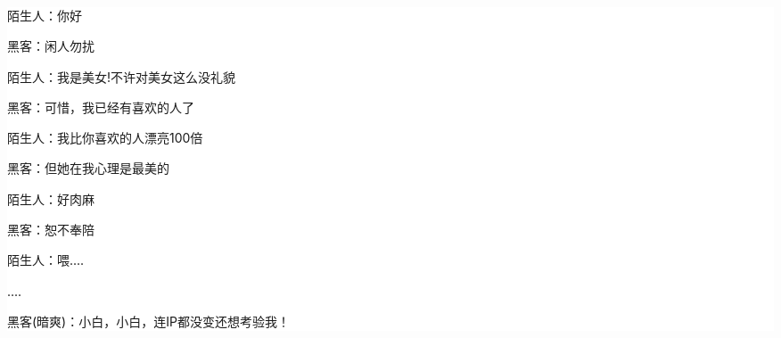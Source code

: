 陌生人：你好　

黑客：闲人勿扰　

陌生人：我是美女!不许对美女这么没礼貌　

黑客：可惜，我已经有喜欢的人了　

陌生人：我比你喜欢的人漂亮100倍　

黑客：但她在我心理是最美的　

陌生人：好肉麻　

黑客：恕不奉陪　

陌生人：喂....　

....　

黑客(暗爽)：小白，小白，连IP都没变还想考验我！